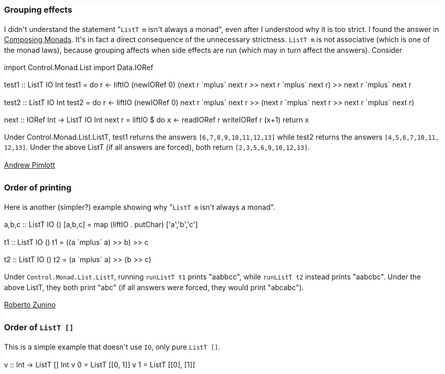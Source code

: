 
### Grouping effects

I didn't understand the statement "`ListT m` isn't always a monad", even after I understood why it is too strict. I found the answer in [Composing Monads][5]. It's in fact a direct consequence of the unnecessary strictness. `ListT m` is not associative (which is one of the monad laws), because grouping affects when side effects are run (which may in turn affect the answers). Consider

import Control.Monad.List
import Data.IORef

test1 :: ListT IO Int
test1 \= do
  r <- liftIO (newIORef 0)
  (next r \`mplus\` next r \>> next r \`mplus\` next r) \>> next r \`mplus\` next r

test2 :: ListT IO Int
test2 \= do
  r <- liftIO (newIORef 0)
  next r \`mplus\` next r \>> (next r \`mplus\` next r \>> next r \`mplus\` next r)

next :: IORef Int \-> ListT IO Int
next r \= liftIO $ do  x <- readIORef r
                      writeIORef r (x+1)
                      return x

Under Control.Monad.List.ListT, test1 returns the answers `[6,7,8,9,10,11,12,13]` while test2 returns the answers `[4,5,6,7,10,11,12,13]`. Under the above ListT (if all answers are forced), both return `[2,3,5,6,9,10,12,13]`.

[Andrew Pimlott][6]

### Order of printing

Here is another (simpler?) example showing why "`ListT m` isn't always a monad".

a,b,c :: ListT IO ()
\[a,b,c\] \= map (liftIO . putChar) \['a','b','c'\]

t1 :: ListT IO ()
t1 \= ((a \`mplus\` a) \>> b) \>> c

t2 :: ListT IO ()
t2 \= (a \`mplus\` a) \>> (b \>> c)

Under `Control.Monad.List.ListT`, running `runListT t1` prints "aabbcc", while `runListT t2` instead prints "aabcbc". Under the above ListT, they both print "abc" (if all answers were forced, they would print "abcabc").

[Roberto Zunino][7]

### Order of `ListT []`

This is a simple example that doesn't use `IO`, only pure `ListT []`.

v :: Int \-> ListT \[\] Int
v 0 \= ListT \[\[0, 1\]\]
v 1 \= ListT \[\[0\], \[1\]\]


[1]: https://wiki.haskell.org/ListT_done_right#Examples
[2]: https://wiki.haskell.org/ListT_done_right_alternative "ListT done right alternative"
[3]: https://wiki.haskell.org/Pipes "Pipes"
[4]: http://hackage.haskell.org/package/list-t
[5]: http://web.cecs.pdx.edu/~mpj/pubs/composing.html
[6]: https://wiki.haskell.org/index.php?title=Andrew_Pimlott&action=edit&redlink=1 "Andrew Pimlott (page does not exist)"
[7]: https://wiki.haskell.org/index.php?title=Roberto_Zunino&action=edit&redlink=1 "Roberto Zunino (page does not exist)"
[8]: http://hackage.haskell.org/packages/archive/mtl/latest/doc/html/Control-Monad-List.html
[9]: https://wiki.haskell.org/index.php?title=User:Petr_Pudlak&action=edit&redlink=1 "User:Petr Pudlak (page does not exist)"
[10]: https://wiki.haskell.org/index.php?title=Thomas_Jaeger&action=edit&redlink=1 "Thomas Jaeger (page does not exist)"
[11]: https://wiki.haskell.org/index.php?title=Udo_Stenzel&action=edit&redlink=1 "Udo Stenzel (page does not exist)"
[12]: https://wiki.haskell.org/ListT_done_right_alternative "ListT done right alternative"
[13]: https://wiki.haskell.org/Amb "Amb"
